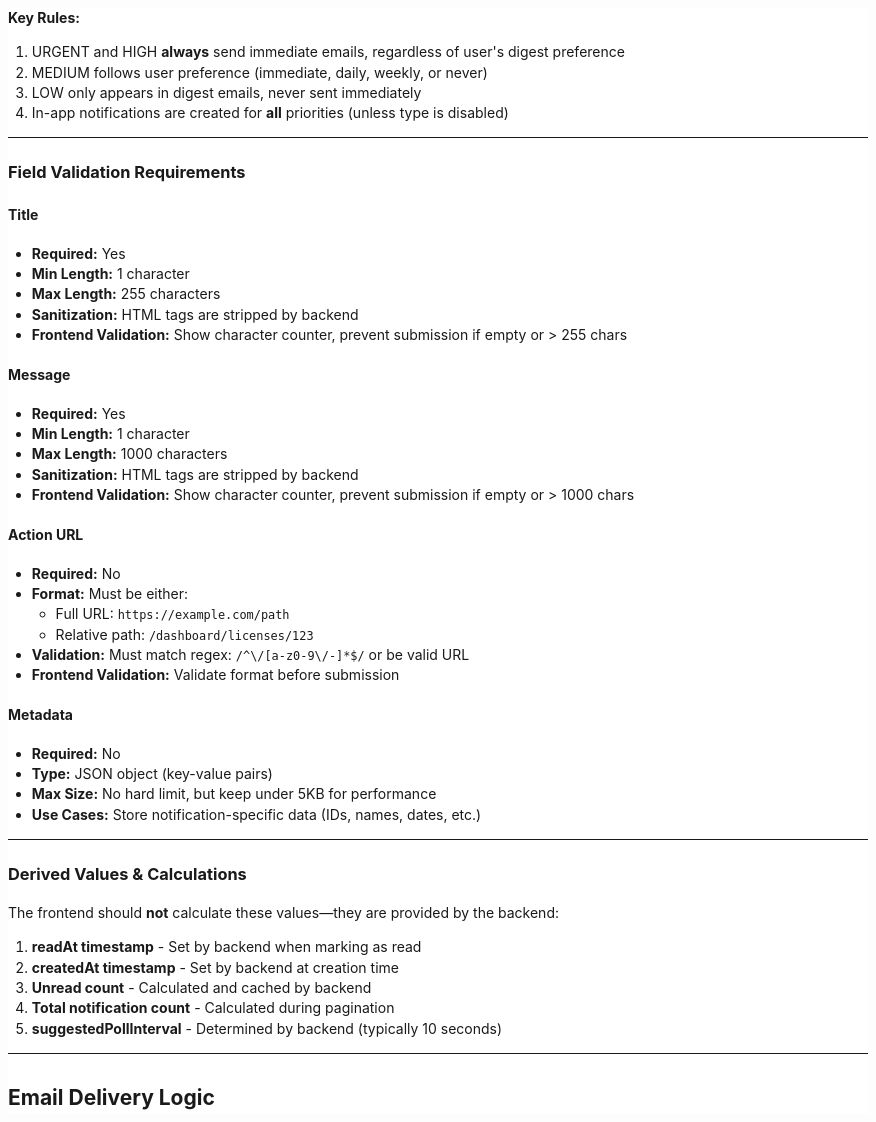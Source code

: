 **Key Rules:**
1. URGENT and HIGH **always** send immediate emails, regardless of user's digest preference
2. MEDIUM follows user preference (immediate, daily, weekly, or never)
3. LOW only appears in digest emails, never sent immediately
4. In-app notifications are created for **all** priorities (unless type is disabled)

---

### Field Validation Requirements

#### Title
- **Required:** Yes
- **Min Length:** 1 character
- **Max Length:** 255 characters
- **Sanitization:** HTML tags are stripped by backend
- **Frontend Validation:** Show character counter, prevent submission if empty or > 255 chars

#### Message
- **Required:** Yes
- **Min Length:** 1 character
- **Max Length:** 1000 characters
- **Sanitization:** HTML tags are stripped by backend
- **Frontend Validation:** Show character counter, prevent submission if empty or > 1000 chars

#### Action URL
- **Required:** No
- **Format:** Must be either:
  - Full URL: `https://example.com/path`
  - Relative path: `/dashboard/licenses/123`
- **Validation:** Must match regex: `/^\/[a-z0-9\/-]*$/` or be valid URL
- **Frontend Validation:** Validate format before submission

#### Metadata
- **Required:** No
- **Type:** JSON object (key-value pairs)
- **Max Size:** No hard limit, but keep under 5KB for performance
- **Use Cases:** Store notification-specific data (IDs, names, dates, etc.)

---

### Derived Values & Calculations

The frontend should **not** calculate these values—they are provided by the backend:

1. **readAt timestamp** - Set by backend when marking as read
2. **createdAt timestamp** - Set by backend at creation time
3. **Unread count** - Calculated and cached by backend
4. **Total notification count** - Calculated during pagination
5. **suggestedPollInterval** - Determined by backend (typically 10 seconds)

---

## Email Delivery Logic
